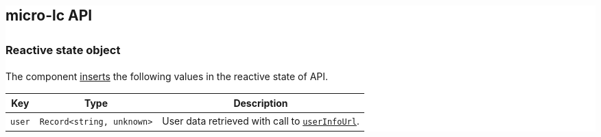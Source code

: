 ## micro-lc API

### Reactive state object

The component [inserts](../../api/micro-lc-api/reactive-communication.md#set) the following values in the reactive state
of <micro-lc></micro-lc> API.

|  Key   |           Type            | Description                                                  |
|:------:|:-------------------------:|--------------------------------------------------------------|
| `user` | `Record<string, unknown>` | User data retrieved with call to [`userInfoUrl`](#usermenu). |
